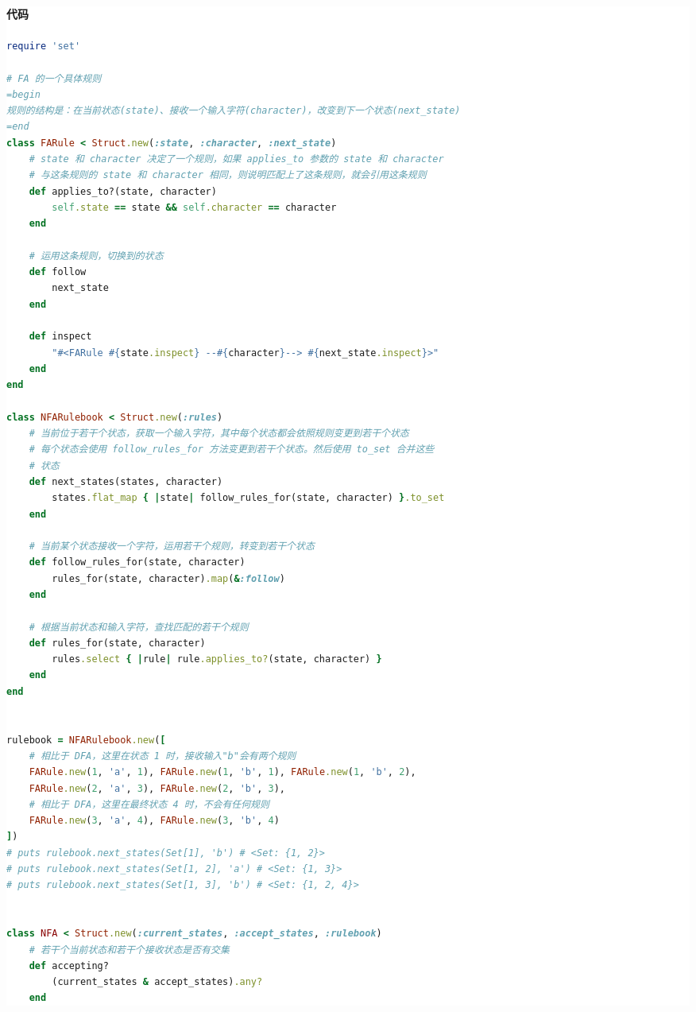 #### 代码
```ruby
require 'set'

# FA 的一个具体规则
=begin
规则的结构是：在当前状态(state)、接收一个输入字符(character)，改变到下一个状态(next_state)
=end
class FARule < Struct.new(:state, :character, :next_state)
    # state 和 character 决定了一个规则，如果 applies_to 参数的 state 和 character
    # 与这条规则的 state 和 character 相同，则说明匹配上了这条规则，就会引用这条规则
    def applies_to?(state, character)
        self.state == state && self.character == character
    end

    # 运用这条规则，切换到的状态
    def follow
        next_state
    end

    def inspect
        "#<FARule #{state.inspect} --#{character}--> #{next_state.inspect}>"
    end
end

class NFARulebook < Struct.new(:rules)
    # 当前位于若干个状态，获取一个输入字符，其中每个状态都会依照规则变更到若干个状态
    # 每个状态会使用 follow_rules_for 方法变更到若干个状态。然后使用 to_set 合并这些
    # 状态
    def next_states(states, character)
        states.flat_map { |state| follow_rules_for(state, character) }.to_set
    end

    # 当前某个状态接收一个字符，运用若干个规则，转变到若干个状态
    def follow_rules_for(state, character)
        rules_for(state, character).map(&:follow)
    end

    # 根据当前状态和输入字符，查找匹配的若干个规则
    def rules_for(state, character)
        rules.select { |rule| rule.applies_to?(state, character) }
    end
end


rulebook = NFARulebook.new([
    # 相比于 DFA，这里在状态 1 时，接收输入"b"会有两个规则
    FARule.new(1, 'a', 1), FARule.new(1, 'b', 1), FARule.new(1, 'b', 2),
    FARule.new(2, 'a', 3), FARule.new(2, 'b', 3),
    # 相比于 DFA，这里在最终状态 4 时，不会有任何规则
    FARule.new(3, 'a', 4), FARule.new(3, 'b', 4)
])
# puts rulebook.next_states(Set[1], 'b') # <Set: {1, 2}>
# puts rulebook.next_states(Set[1, 2], 'a') # <Set: {1, 3}>
# puts rulebook.next_states(Set[1, 3], 'b') # <Set: {1, 2, 4}>


class NFA < Struct.new(:current_states, :accept_states, :rulebook)
    # 若干个当前状态和若干个接收状态是否有交集
    def accepting?
        (current_states & accept_states).any?
    end

```